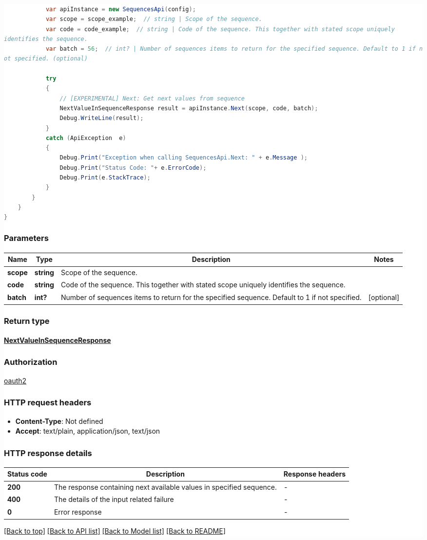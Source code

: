 ```csharp
            var apiInstance = new SequencesApi(config);
            var scope = scope_example;  // string | Scope of the sequence.
            var code = code_example;  // string | Code of the sequence. This together with stated scope uniquely              identifies the sequence.
            var batch = 56;  // int? | Number of sequences items to return for the specified sequence. Default to 1 if not specified. (optional) 

            try
            {
                // [EXPERIMENTAL] Next: Get next values from sequence
                NextValueInSequenceResponse result = apiInstance.Next(scope, code, batch);
                Debug.WriteLine(result);
            }
            catch (ApiException  e)
            {
                Debug.Print("Exception when calling SequencesApi.Next: " + e.Message );
                Debug.Print("Status Code: "+ e.ErrorCode);
                Debug.Print(e.StackTrace);
            }
        }
    }
}
```

### Parameters

Name | Type | Description  | Notes
------------- | ------------- | ------------- | -------------
 **scope** | **string**| Scope of the sequence. | 
 **code** | **string**| Code of the sequence. This together with stated scope uniquely              identifies the sequence. | 
 **batch** | **int?**| Number of sequences items to return for the specified sequence. Default to 1 if not specified. | [optional] 

### Return type

[**NextValueInSequenceResponse**](NextValueInSequenceResponse.md)

### Authorization

[oauth2](../README.md#oauth2)

### HTTP request headers

 - **Content-Type**: Not defined
 - **Accept**: text/plain, application/json, text/json


### HTTP response details
| Status code | Description | Response headers |
|-------------|-------------|------------------|
| **200** | The response containing next available values in specified sequence. |  -  |
| **400** | The details of the input related failure |  -  |
| **0** | Error response |  -  |

[[Back to top]](#) [[Back to API list]](../README.md#documentation-for-api-endpoints) [[Back to Model list]](../README.md#documentation-for-models) [[Back to README]](../README.md)

